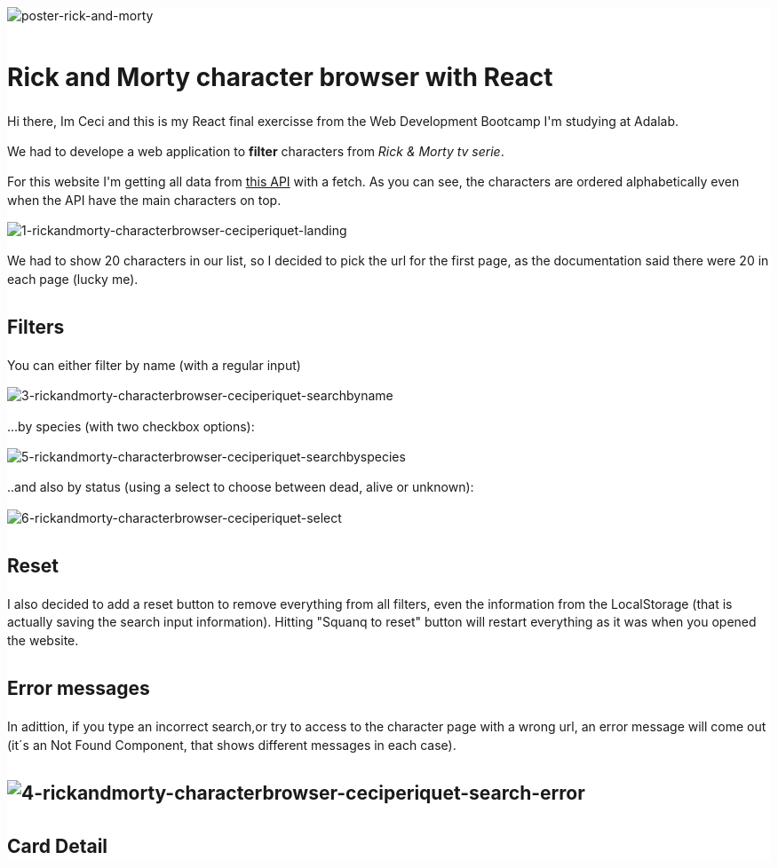 ![poster-rick-and-morty](https://user-images.githubusercontent.com/112966265/207709401-8419dcd0-701f-4f88-9217-df148f913bba.png)

# Rick and Morty character browser with React

Hi there, Im Ceci and this is my React final exercisse from the Web Development Bootcamp I'm studying at Adalab.

We had to develope a web application to **filter** characters from _Rick & Morty tv serie_.

For this website I'm getting all data from [this API](https://rickandmortyapi.com/documentation/#get-all-characters) with a fetch. As you can see, the characters are ordered alphabetically even when the API have the main characters on top.

<img width="1476" alt="1-rickandmorty-characterbrowser-ceciperiquet-landing" src="https://user-images.githubusercontent.com/112966265/207666204-0036fb76-0653-43ff-8372-ff1962d6a058.png">

We had to show 20 characters in our list, so I decided to pick the url for the first page, as the documentation said there were 20 in each page (lucky me).

## Filters

You can either filter by name (with a regular input)

<img width="931" alt="3-rickandmorty-characterbrowser-ceciperiquet-searchbyname" src="https://user-images.githubusercontent.com/112966265/207666213-860898b9-63db-4b52-8cb1-50edd26aa651.png">

...by species (with two checkbox options):

<img width="1353" alt="5-rickandmorty-characterbrowser-ceciperiquet-searchbyspecies" src="https://user-images.githubusercontent.com/112966265/207666217-04ec109d-5c3b-47d8-88e2-81cbc73f3954.png">

..and also by status (using a select to choose between dead, alive or unknown):

<img width="526" alt="6-rickandmorty-characterbrowser-ceciperiquet-select" src="https://user-images.githubusercontent.com/112966265/207666220-d0760cdc-f68b-4f6c-a713-786943116f08.png">

## Reset

I also decided to add a reset button to remove everything from all filters, even the information from the LocalStorage (that is actually saving the search input information). Hitting "Squanq to reset" button will restart everything as it was when you opened the website.

## Error messages

In adittion, if you type an incorrect search,or try to access to the character page with a wrong url, an error message will come out (it´s an Not Found Component, that shows different messages in each case).

## <img width="527" alt="4-rickandmorty-characterbrowser-ceciperiquet-search-error" src="https://user-images.githubusercontent.com/112966265/207666215-46e880c2-ecc3-4073-be14-139322911a5a.png">

## Card Detail
